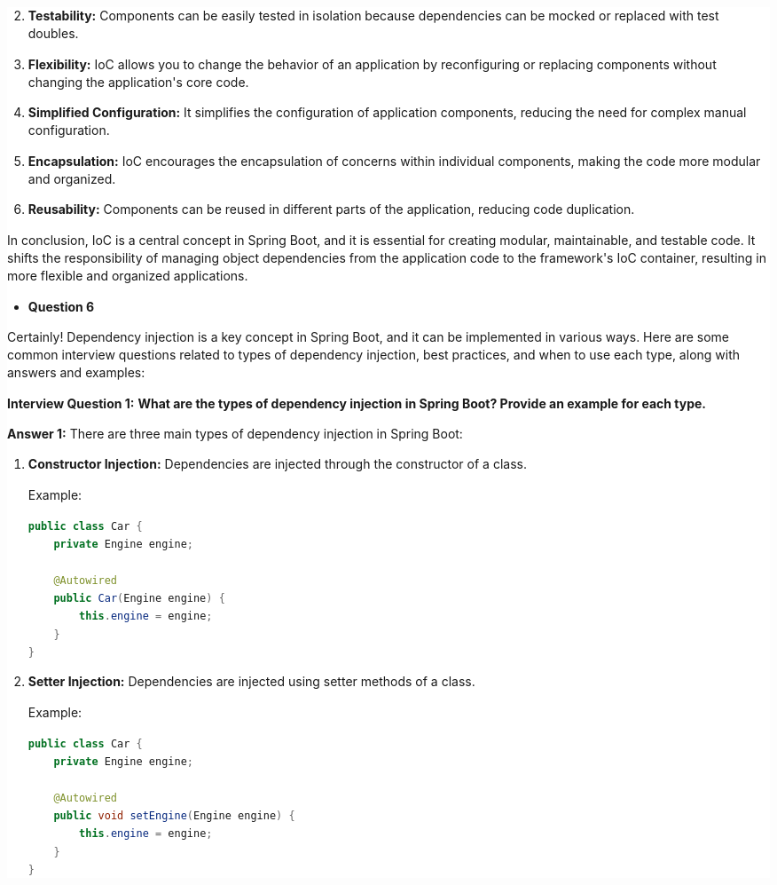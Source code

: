 2. **Testability:** Components can be easily tested in isolation because dependencies can be mocked or replaced with test doubles.

3. **Flexibility:** IoC allows you to change the behavior of an application by reconfiguring or replacing components without changing the application's core code.

4. **Simplified Configuration:** It simplifies the configuration of application components, reducing the need for complex manual configuration.

5. **Encapsulation:** IoC encourages the encapsulation of concerns within individual components, making the code more modular and organized.

6. **Reusability:** Components can be reused in different parts of the application, reducing code duplication.

In conclusion, IoC is a central concept in Spring Boot, and it is essential for creating modular, maintainable, and testable code. It shifts the responsibility of managing object dependencies from the application code to the framework's IoC container, resulting in more flexible and organized applications.


- **Question 6** 

Certainly! Dependency injection is a key concept in Spring Boot, and it can be implemented in various ways. Here are some common interview questions related to types of dependency injection, best practices, and when to use each type, along with answers and examples:

**Interview Question 1:**
**What are the types of dependency injection in Spring Boot? Provide an example for each type.**

**Answer 1:**
There are three main types of dependency injection in Spring Boot:

1. **Constructor Injection:** Dependencies are injected through the constructor of a class.

   Example:
   ```java
   public class Car {
       private Engine engine;

       @Autowired
       public Car(Engine engine) {
           this.engine = engine;
       }
   }
   ```

2. **Setter Injection:** Dependencies are injected using setter methods of a class.

   Example:
   ```java
   public class Car {
       private Engine engine;

       @Autowired
       public void setEngine(Engine engine) {
           this.engine = engine;
       }
   }
   ```
